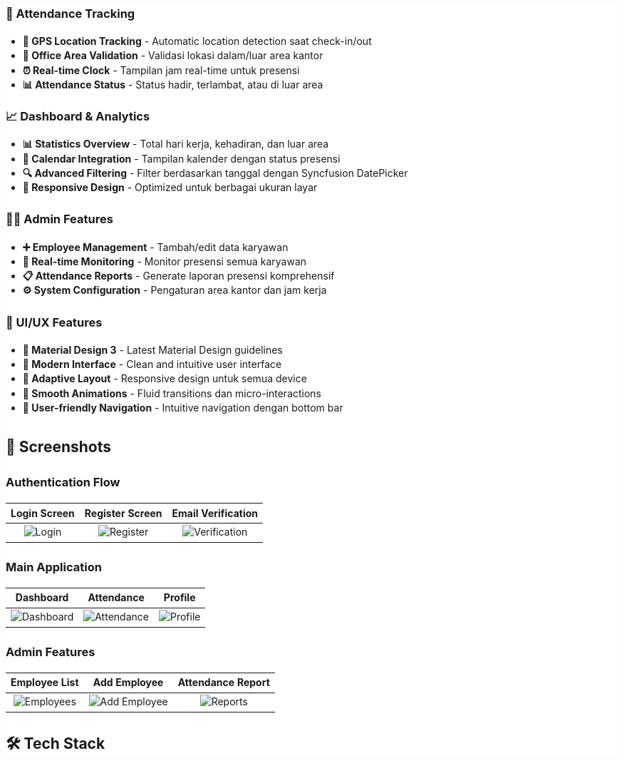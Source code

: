 ### 📍 Attendance Tracking

- **📱 GPS Location Tracking** - Automatic location detection saat check-in/out
- **🏢 Office Area Validation** - Validasi lokasi dalam/luar area kantor
- **⏰ Real-time Clock** - Tampilan jam real-time untuk presensi
- **📊 Attendance Status** - Status hadir, terlambat, atau di luar area

### 📈 Dashboard & Analytics

- **📊 Statistics Overview** - Total hari kerja, kehadiran, dan luar area
- **📅 Calendar Integration** - Tampilan kalender dengan status presensi
- **🔍 Advanced Filtering** - Filter berdasarkan tanggal dengan Syncfusion DatePicker
- **📱 Responsive Design** - Optimized untuk berbagai ukuran layar

### 👨‍💼 Admin Features

- **➕ Employee Management** - Tambah/edit data karyawan
- **👀 Real-time Monitoring** - Monitor presensi semua karyawan
- **📋 Attendance Reports** - Generate laporan presensi komprehensif
- **⚙️ System Configuration** - Pengaturan area kantor dan jam kerja

### 🎨 UI/UX Features

- **🎨 Material Design 3** - Latest Material Design guidelines
- **🌙 Modern Interface** - Clean and intuitive user interface
- **📱 Adaptive Layout** - Responsive design untuk semua device
- **🔄 Smooth Animations** - Fluid transitions dan micro-interactions
- **🎯 User-friendly Navigation** - Intuitive navigation dengan bottom bar

## 📱 Screenshots

### Authentication Flow

|             Login Screen             |              Register Screen               |                 Email Verification                 |
| :----------------------------------: | :----------------------------------------: | :------------------------------------------------: |
| ![Login](docs/screenshots/login.png) | ![Register](docs/screenshots/register.png) | ![Verification](docs/screenshots/verification.png) |

### Main Application

|                  Dashboard                   |                   Attendance                   |                 Profile                  |
| :------------------------------------------: | :--------------------------------------------: | :--------------------------------------: |
| ![Dashboard](docs/screenshots/dashboard.png) | ![Attendance](docs/screenshots/attendance.png) | ![Profile](docs/screenshots/profile.png) |

### Admin Features

|                Employee List                 |                    Add Employee                    |            Attendance Report             |
| :------------------------------------------: | :------------------------------------------------: | :--------------------------------------: |
| ![Employees](docs/screenshots/employees.png) | ![Add Employee](docs/screenshots/add_employee.png) | ![Reports](docs/screenshots/reports.png) |

## 🛠️ Tech Stack
